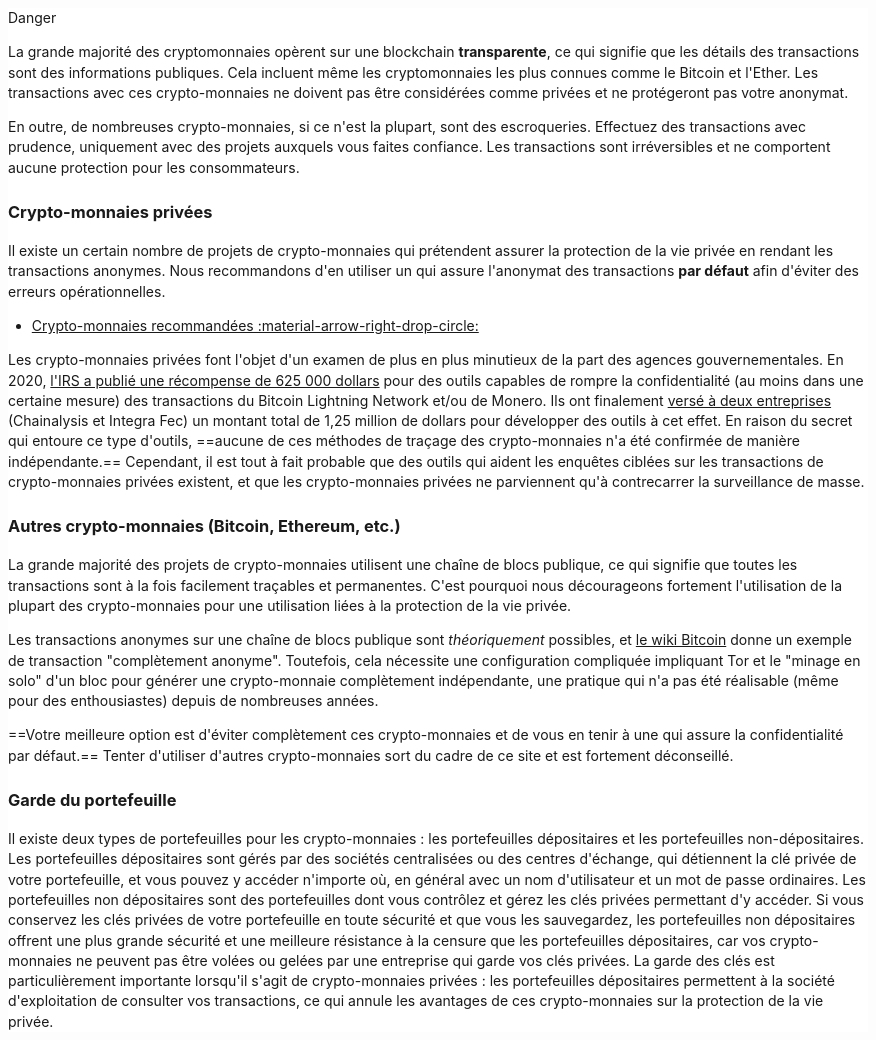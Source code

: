 <div class="admonition danger" markdown>
<p class="admonition-title">Danger</p>

La grande majorité des cryptomonnaies opèrent sur une blockchain **transparente**, ce qui signifie que les détails des transactions sont des informations publiques. Cela incluent même les cryptomonnaies les plus connues comme le Bitcoin et l'Ether. Les transactions avec ces crypto-monnaies ne doivent pas être considérées comme privées et ne protégeront pas votre anonymat.

En outre, de nombreuses crypto-monnaies, si ce n'est la plupart, sont des escroqueries. Effectuez des transactions avec prudence, uniquement avec des projets auxquels vous faites confiance. Les transactions sont irréversibles et ne comportent aucune protection pour les consommateurs.

</div>

### Crypto-monnaies privées

Il existe un certain nombre de projets de crypto-monnaies qui prétendent assurer la protection de la vie privée en rendant les transactions anonymes. Nous recommandons d'en utiliser un qui assure l'anonymat des transactions **par défaut** afin d'éviter des erreurs opérationnelles.

- [Crypto-monnaies recommandées :material-arrow-right-drop-circle:](../cryptocurrency.md#monero)

Les crypto-monnaies privées font l'objet d'un examen de plus en plus minutieux de la part des agences gouvernementales. En 2020, [l'IRS a publié une récompense de 625 000 dollars](https://forbes.com/sites/kellyphillipserb/2020/09/14/irs-will-pay-up-to-625000-if-you-can-crack-monero-other-privacy-coins/?sh=2e9808a085cc) pour des outils capables de rompre la confidentialité (au moins dans une certaine mesure) des transactions du Bitcoin Lightning Network et/ou de Monero. Ils ont finalement [versé à deux entreprises](https://sam.gov/opp/5ab94eae1a8d422e88945b64181c6018/view) (Chainalysis et Integra Fec) un montant total de 1,25 million de dollars pour développer des outils à cet effet. En raison du secret qui entoure ce type d'outils, ==aucune de ces méthodes de traçage des crypto-monnaies n'a été confirmée de manière indépendante.== Cependant, il est tout à fait probable que des outils qui aident les enquêtes ciblées sur les transactions de crypto-monnaies privées existent, et que les crypto-monnaies privées ne parviennent qu'à contrecarrer la surveillance de masse.

### Autres crypto-monnaies (Bitcoin, Ethereum, etc.)

La grande majorité des projets de crypto-monnaies utilisent une chaîne de blocs publique, ce qui signifie que toutes les transactions sont à la fois facilement traçables et permanentes. C'est pourquoi nous décourageons fortement l'utilisation de la plupart des crypto-monnaies pour une utilisation liées à la protection de la vie privée.

Les transactions anonymes sur une chaîne de blocs publique sont *théoriquement* possibles, et [le wiki Bitcoin](https://en.bitcoin.it/wiki/Privacy#Example_-_A_perfectly_private_donation) donne un exemple de transaction "complètement anonyme". Toutefois, cela nécessite une configuration compliquée impliquant Tor et le "minage en solo" d'un bloc pour générer une crypto-monnaie complètement indépendante, une pratique qui n'a pas été réalisable (même pour des enthousiastes) depuis de nombreuses années.

==Votre meilleure option est d'éviter complètement ces crypto-monnaies et de vous en tenir à une qui assure la confidentialité par défaut.== Tenter d'utiliser d'autres crypto-monnaies sort du cadre de ce site et est fortement déconseillé.

### Garde du portefeuille

Il existe deux types de portefeuilles pour les crypto-monnaies : les portefeuilles dépositaires et les portefeuilles non-dépositaires. Les portefeuilles dépositaires sont gérés par des sociétés centralisées ou des centres d'échange, qui détiennent la clé privée de votre portefeuille, et vous pouvez y accéder n'importe où, en général avec un nom d'utilisateur et un mot de passe ordinaires. Les portefeuilles non dépositaires sont des portefeuilles dont vous contrôlez et gérez les clés privées permettant d'y accéder. Si vous conservez les clés privées de votre portefeuille en toute sécurité et que vous les sauvegardez, les portefeuilles non dépositaires offrent une plus grande sécurité et une meilleure résistance à la censure que les portefeuilles dépositaires, car vos crypto-monnaies ne peuvent pas être volées ou gelées par une entreprise qui garde vos clés privées. La garde des clés est particulièrement importante lorsqu'il s'agit de crypto-monnaies privées : les portefeuilles dépositaires permettent à la société d'exploitation de consulter vos transactions, ce qui annule les avantages de ces crypto-monnaies sur la protection de la vie privée.
